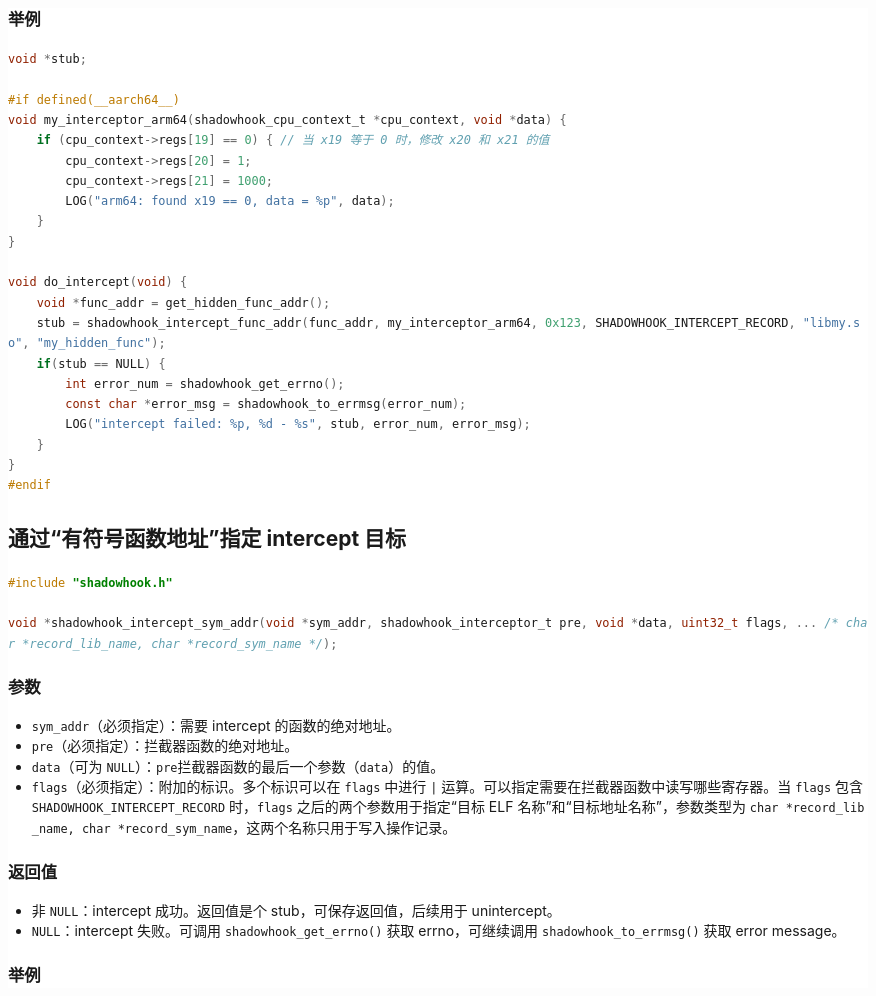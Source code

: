 ### 举例

```C
void *stub;

#if defined(__aarch64__)
void my_interceptor_arm64(shadowhook_cpu_context_t *cpu_context, void *data) {
    if (cpu_context->regs[19] == 0) { // 当 x19 等于 0 时，修改 x20 和 x21 的值
        cpu_context->regs[20] = 1;
        cpu_context->regs[21] = 1000;
        LOG("arm64: found x19 == 0, data = %p", data);
    }
}

void do_intercept(void) {
    void *func_addr = get_hidden_func_addr();
    stub = shadowhook_intercept_func_addr(func_addr, my_interceptor_arm64, 0x123, SHADOWHOOK_INTERCEPT_RECORD, "libmy.so", "my_hidden_func");
    if(stub == NULL) {
        int error_num = shadowhook_get_errno();
        const char *error_msg = shadowhook_to_errmsg(error_num);
        LOG("intercept failed: %p, %d - %s", stub, error_num, error_msg);
    }
}
#endif
```

## 通过“有符号函数地址”指定 intercept 目标

```C
#include "shadowhook.h"

void *shadowhook_intercept_sym_addr(void *sym_addr, shadowhook_interceptor_t pre, void *data, uint32_t flags, ... /* char *record_lib_name, char *record_sym_name */);
```

### 参数

- `sym_addr`（必须指定）：需要 intercept 的函数的绝对地址。
- `pre`（必须指定）：拦截器函数的绝对地址。
- `data`（可为 `NULL`）：`pre`拦截器函数的最后一个参数（`data`）的值。
- `flags`（必须指定）：附加的标识。多个标识可以在 `flags` 中进行 `|` 运算。可以指定需要在拦截器函数中读写哪些寄存器。当 `flags` 包含 `SHADOWHOOK_INTERCEPT_RECORD` 时，`flags` 之后的两个参数用于指定“目标 ELF 名称”和“目标地址名称”，参数类型为 `char *record_lib_name, char *record_sym_name`，这两个名称只用于写入操作记录。

### 返回值

- 非 `NULL`：intercept 成功。返回值是个 stub，可保存返回值，后续用于 unintercept。
- `NULL`：intercept 失败。可调用 `shadowhook_get_errno()` 获取 errno，可继续调用 `shadowhook_to_errmsg()` 获取 error message。

### 举例

